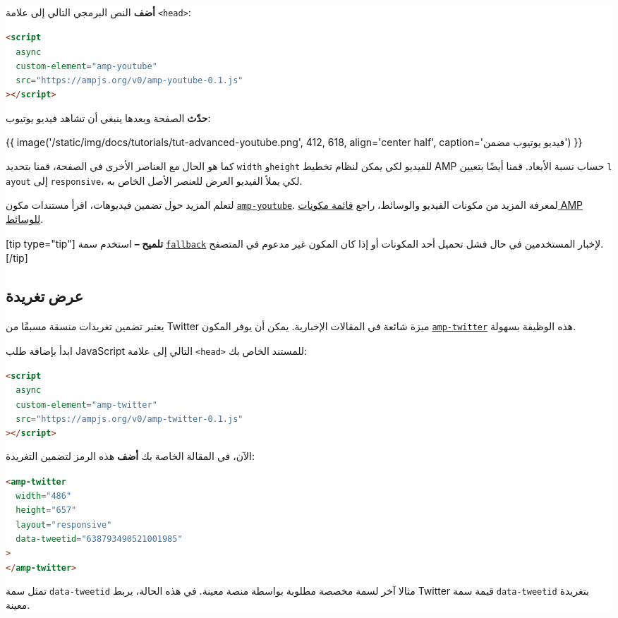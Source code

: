 **أضف** النص البرمجي التالي إلى علامة `<head>`:

```html
<script
  async
  custom-element="amp-youtube"
  src="https://ampjs.org/v0/amp-youtube-0.1.js"
></script>
```

**حدّث** الصفحة وبعدها ينبغي أن تشاهد فيديو يوتيوب:

{{ image('/static/img/docs/tutorials/tut-advanced-youtube.png', 412, 618, align='center half', caption='فيديو يوتيوب مضمن') }}

كما هو الحال مع العناصر الأخرى في الصفحة، قمنا بتحديد `width` و`height` للفيديو لكي يمكن لنظام تخطيط AMP حساب نسبة الأبعاد. قمنا أيضًا بتعيين `layout` إلى `responsive`، لكي يملأ الفيديو العرض للعنصر الأصل الخاص به.

لتعلم المزيد حول تضمين فيديوهات، اقرأ مستندات مكون [`amp-youtube`](../../../../documentation/components/reference/amp-youtube.md). لمعرفة المزيد من مكونات الفيديو والوسائط، راجع [قائمة مكونات AMP للوسائط](../../../../documentation/components/index.html#media).

[tip type="tip"] **تلميح –** استخدم سمة [`fallback`](../../../../documentation/guides-and-tutorials/develop/style_and_layout/placeholders.md#fallbacks) لإخبار المستخدمين في حال فشل تحميل أحد المكونات أو إذا كان المكون غير مدعوم في المتصفح. [/tip]

## عرض تغريدة

يعتبر تضمين تغريدات منسقة مسبقًا من Twitter ميزة شائعة في المقالات الإخبارية. يمكن أن يوفر المكون [`amp-twitter`](../../../../documentation/components/reference/amp-twitter.md) هذه الوظيفة بسهولة.

ابدأ بإضافة طلب JavaScript التالي إلى علامة `<head>` للمستند الخاص بك:

```html
<script
  async
  custom-element="amp-twitter"
  src="https://ampjs.org/v0/amp-twitter-0.1.js"
></script>
```

الآن، في المقالة الخاصة بك **أضف** هذه الرمز لتضمين التغريدة:

```html
<amp-twitter
  width="486"
  height="657"
  layout="responsive"
  data-tweetid="638793490521001985"
>
</amp-twitter>
```

تمثل سمة `data-tweetid` مثالا آخر لسمة مخصصة مطلوبة بواسطة منصة معينة. في هذه الحالة، يربط Twitter قيمة سمة `data-tweetid` بتغريدة معينة.

